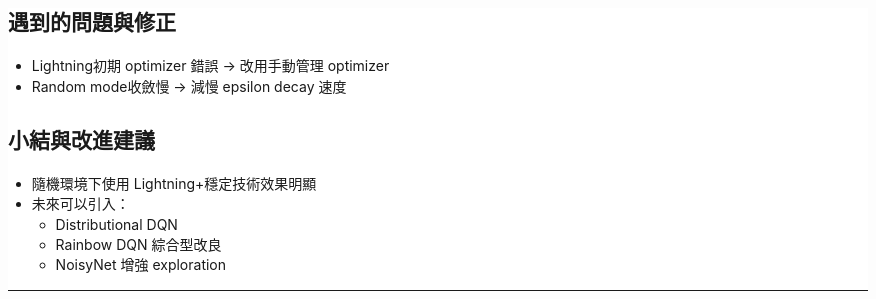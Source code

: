 ## 遇到的問題與修正
- Lightning初期 optimizer 錯誤 → 改用手動管理 optimizer
- Random mode收斂慢 → 減慢 epsilon decay 速度

## 小結與改進建議
- 隨機環境下使用 Lightning+穩定技術效果明顯
- 未來可以引入：
  - Distributional DQN
  - Rainbow DQN 綜合型改良
  - NoisyNet 增強 exploration

---
